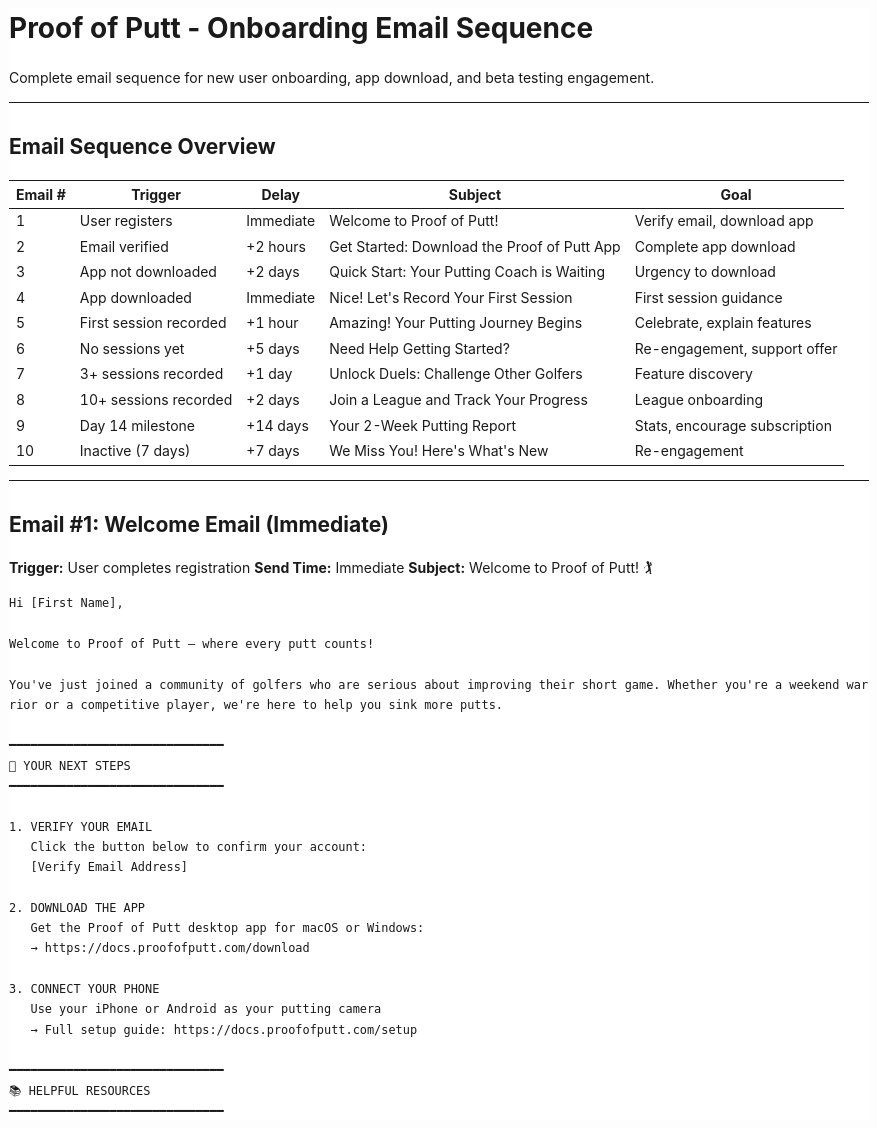 # Proof of Putt - Onboarding Email Sequence

Complete email sequence for new user onboarding, app download, and beta testing engagement.

---

## Email Sequence Overview

| Email # | Trigger | Delay | Subject | Goal |
|---------|---------|-------|---------|------|
| 1 | User registers | Immediate | Welcome to Proof of Putt! | Verify email, download app |
| 2 | Email verified | +2 hours | Get Started: Download the Proof of Putt App | Complete app download |
| 3 | App not downloaded | +2 days | Quick Start: Your Putting Coach is Waiting | Urgency to download |
| 4 | App downloaded | Immediate | Nice! Let's Record Your First Session | First session guidance |
| 5 | First session recorded | +1 hour | Amazing! Your Putting Journey Begins | Celebrate, explain features |
| 6 | No sessions yet | +5 days | Need Help Getting Started? | Re-engagement, support offer |
| 7 | 3+ sessions recorded | +1 day | Unlock Duels: Challenge Other Golfers | Feature discovery |
| 8 | 10+ sessions recorded | +2 days | Join a League and Track Your Progress | League onboarding |
| 9 | Day 14 milestone | +14 days | Your 2-Week Putting Report | Stats, encourage subscription |
| 10 | Inactive (7 days) | +7 days | We Miss You! Here's What's New | Re-engagement |

---

## Email #1: Welcome Email (Immediate)

**Trigger:** User completes registration
**Send Time:** Immediate
**Subject:** Welcome to Proof of Putt! 🏌️

```
Hi [First Name],

Welcome to Proof of Putt – where every putt counts!

You've just joined a community of golfers who are serious about improving their short game. Whether you're a weekend warrior or a competitive player, we're here to help you sink more putts.

━━━━━━━━━━━━━━━━━━━━━━━━━━━━━━
🎯 YOUR NEXT STEPS
━━━━━━━━━━━━━━━━━━━━━━━━━━━━━━

1. VERIFY YOUR EMAIL
   Click the button below to confirm your account:
   [Verify Email Address]

2. DOWNLOAD THE APP
   Get the Proof of Putt desktop app for macOS or Windows:
   → https://docs.proofofputt.com/download

3. CONNECT YOUR PHONE
   Use your iPhone or Android as your putting camera
   → Full setup guide: https://docs.proofofputt.com/setup

━━━━━━━━━━━━━━━━━━━━━━━━━━━━━━
📚 HELPFUL RESOURCES
━━━━━━━━━━━━━━━━━━━━━━━━━━━━━━
```